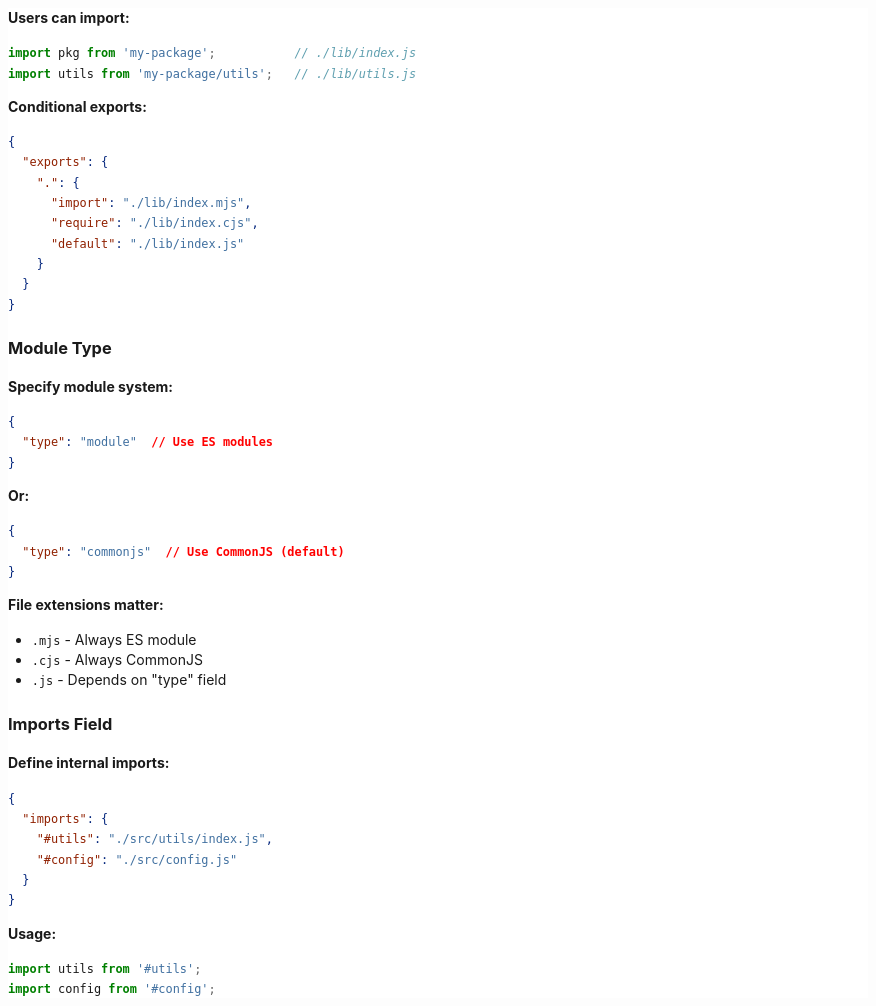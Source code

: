 **Users can import:**
```javascript
import pkg from 'my-package';           // ./lib/index.js
import utils from 'my-package/utils';   // ./lib/utils.js
```

**Conditional exports:**
```json
{
  "exports": {
    ".": {
      "import": "./lib/index.mjs",
      "require": "./lib/index.cjs",
      "default": "./lib/index.js"
    }
  }
}
```

### Module Type

**Specify module system:**
```json
{
  "type": "module"  // Use ES modules
}
```

**Or:**
```json
{
  "type": "commonjs"  // Use CommonJS (default)
}
```

**File extensions matter:**
- `.mjs` - Always ES module
- `.cjs` - Always CommonJS
- `.js` - Depends on "type" field

### Imports Field

**Define internal imports:**
```json
{
  "imports": {
    "#utils": "./src/utils/index.js",
    "#config": "./src/config.js"
  }
}
```

**Usage:**
```javascript
import utils from '#utils';
import config from '#config';
```

